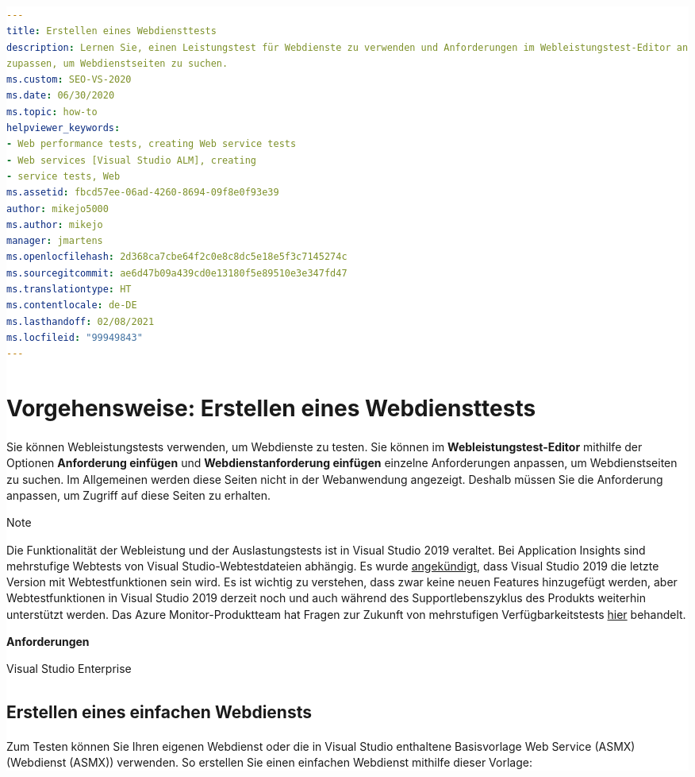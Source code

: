 ```yaml
---
title: Erstellen eines Webdiensttests
description: Lernen Sie, einen Leistungstest für Webdienste zu verwenden und Anforderungen im Webleistungstest-Editor anzupassen, um Webdienstseiten zu suchen.
ms.custom: SEO-VS-2020
ms.date: 06/30/2020
ms.topic: how-to
helpviewer_keywords:
- Web performance tests, creating Web service tests
- Web services [Visual Studio ALM], creating
- service tests, Web
ms.assetid: fbcd57ee-06ad-4260-8694-09f8e0f93e39
author: mikejo5000
ms.author: mikejo
manager: jmartens
ms.openlocfilehash: 2d368ca7cbe64f2c0e8c8dc5e18e5f3c7145274c
ms.sourcegitcommit: ae6d47b09a439cd0e13180f5e89510e3e347fd47
ms.translationtype: HT
ms.contentlocale: de-DE
ms.lasthandoff: 02/08/2021
ms.locfileid: "99949843"
---
```

# <a name="how-to-create-a-web-service-test"></a>Vorgehensweise: Erstellen eines Webdiensttests

Sie können Webleistungstests verwenden, um Webdienste zu testen. Sie können im **Webleistungstest-Editor** mithilfe der Optionen **Anforderung einfügen** und **Webdienstanforderung einfügen** einzelne Anforderungen anpassen, um Webdienstseiten zu suchen. Im Allgemeinen werden diese Seiten nicht in der Webanwendung angezeigt. Deshalb müssen Sie die Anforderung anpassen, um Zugriff auf diese Seiten zu erhalten.

>[!NOTE]
> Die Funktionalität der Webleistung und der Auslastungstests ist in Visual Studio 2019 veraltet. Bei Application Insights sind mehrstufige Webtests von Visual Studio-Webtestdateien abhängig. Es wurde [angekündigt](https://devblogs.microsoft.com/devops/cloud-based-load-testing-service-eol/), dass Visual Studio 2019 die letzte Version mit Webtestfunktionen sein wird. Es ist wichtig zu verstehen, dass zwar keine neuen Features hinzugefügt werden, aber Webtestfunktionen in Visual Studio 2019 derzeit noch und auch während des Supportlebenszyklus des Produkts weiterhin unterstützt werden. Das Azure Monitor-Produktteam hat Fragen zur Zukunft von mehrstufigen Verfügbarkeitstests [hier](https://github.com/MicrosoftDocs/azure-docs/issues/26050#issuecomment-468814101) behandelt.

**Anforderungen**

Visual Studio Enterprise

## <a name="to-create-a-simple-web-service"></a>Erstellen eines einfachen Webdiensts

Zum Testen können Sie Ihren eigenen Webdienst oder die in Visual Studio enthaltene Basisvorlage Web Service (ASMX) (Webdienst (ASMX)) verwenden. So erstellen Sie einen einfachen Webdienst mithilfe dieser Vorlage:
